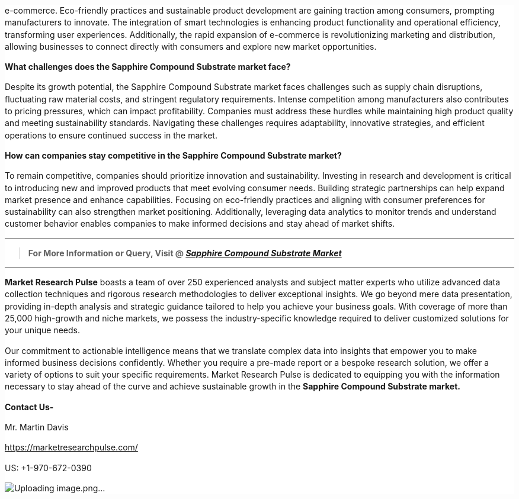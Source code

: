 e-commerce. Eco-friendly practices and sustainable product development are gaining traction among consumers, prompting manufacturers to innovate. The integration of smart technologies is enhancing product functionality and operational efficiency, transforming user experiences. Additionally, the rapid expansion of e-commerce is revolutionizing marketing and distribution, allowing businesses to connect directly with consumers and explore new market opportunities.</p><p><strong>What challenges does the Sapphire Compound Substrate market face?</strong></p><p>Despite its growth potential, the Sapphire Compound Substrate market faces challenges such as supply chain disruptions, fluctuating raw material costs, and stringent regulatory requirements. Intense competition among manufacturers also contributes to pricing pressures, which can impact profitability. Companies must address these hurdles while maintaining high product quality and meeting sustainability standards. Navigating these challenges requires adaptability, innovative strategies, and efficient operations to ensure continued success in the market.</p><p><strong>How can companies stay competitive in the Sapphire Compound Substrate market?</strong></p><p>To remain competitive, companies should prioritize innovation and sustainability. Investing in research and development is critical to introducing new and improved products that meet evolving consumer needs. Building strategic partnerships can help expand market presence and enhance capabilities. Focusing on eco-friendly practices and aligning with consumer preferences for sustainability can also strengthen market positioning. Additionally, leveraging data analytics to monitor trends and understand customer behavior enables companies to make informed decisions and stay ahead of market shifts.</p><hr /><blockquote><p><strong>For More Information or Query, Visit @&nbsp;<em><a href="https://marketresearchpulse.com/report/47759/sapphire-compound-substrate-market?utm_source=Linkedin&utm_medium=029">Sapphire Compound Substrate Market</a></em></strong></p></blockquote><hr /><p><strong>Market Research Pulse</strong> boasts a team of over 250 experienced analysts and subject matter experts who utilize advanced data collection techniques and rigorous research methodologies to deliver exceptional insights. We go beyond mere data presentation, providing in-depth analysis and strategic guidance tailored to help you achieve your business goals. With coverage of more than 25,000 high-growth and niche markets, we possess the industry-specific knowledge required to deliver customized solutions for your unique needs.</p><p>Our commitment to actionable intelligence means that we translate complex data into insights that empower you to make informed business decisions confidently. Whether you require a pre-made report or a bespoke research solution, we offer a variety of options to suit your specific requirements. Market Research Pulse is dedicated to equipping you with the information necessary to stay ahead of the curve and achieve sustainable growth in the <strong>Sapphire Compound Substrate market.</strong></p><p><strong>Contact Us-</strong></p><p>Mr. Martin Davis</p><p>https://marketresearchpulse.com/</p><p>US: +1-970-672-0390</p>
![Uploading image.png…]()
